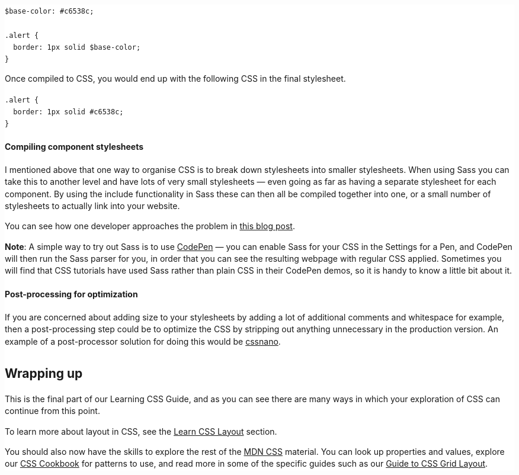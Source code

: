 ```
$base-color: #c6538c;

.alert {
  border: 1px solid $base-color;
}
```

Once compiled to CSS, you would end up with the following CSS in the final stylesheet.

```
.alert { 
  border: 1px solid #c6538c; 
}
```

#### Compiling component stylesheets

I mentioned above that one way to organise CSS is to break down stylesheets into smaller stylesheets. When using Sass you can take this to another level and have lots of very small stylesheets — even going as far as having a separate stylesheet for each component. By using the include functionality in Sass these can then all be compiled together into one, or a small number of stylesheets to actually link into your website.

You can see how one developer approaches the problem in [this blog post](https://www.lauraleeflores.com/blog/how-to-organize-your-css-files).

**Note**: A simple way to try out Sass is to use [CodePen](https://codepen.io/) — you can enable Sass for your CSS in the Settings for a Pen, and CodePen will then run the Sass parser for you, in order that you can see the resulting webpage with regular CSS applied. Sometimes you will find that CSS tutorials have used Sass rather than plain CSS in their CodePen demos, so it is handy to know a little bit about it.

#### Post-processing for optimization

If you are concerned about adding size to your stylesheets by adding a lot of additional comments and whitespace for example, then a post-processing step could be to optimize the CSS by stripping out anything unnecessary in the production version. An example of a post-processor solution for doing this would be [cssnano](https://cssnano.co/).

## Wrapping up

This is the final part of our Learning CSS Guide, and as you can see there are many ways in which your exploration of CSS can continue from this point.

To learn more about layout in CSS, see the [Learn CSS Layout](https://developer.mozilla.org/en-US/docs/Learn/CSS/CSS_layout) section.

You should also now have the skills to explore the rest of the [MDN CSS](https://developer.mozilla.org/en-US/docs/Web/CSS) material. You can look up properties and values, explore our [CSS Cookbook](https://developer.mozilla.org/en-US/docs/Web/CSS/Layout_cookbook) for patterns to use, and read more in some of the specific guides such as our [Guide to CSS Grid Layout](https://developer.mozilla.org/en-US/docs/Web/CSS/CSS_Grid_Layout).